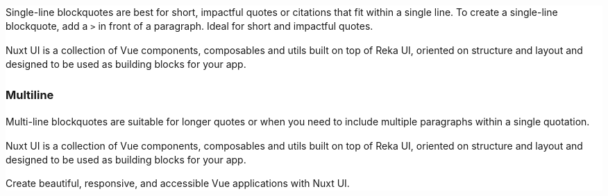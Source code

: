 Single-line blockquotes are best for short, impactful quotes or citations that fit within a single line. To create a single-line blockquote, add a `>` in front of a paragraph. Ideal for short and impactful quotes.

<code-preview className="[&>div]:*:my-0">

Nuxt UI is a collection of Vue components, composables and utils built on top of Reka UI, oriented on structure and layout and designed to be used as building blocks for your app.

<template v-slot:code="">

```mdc
> Nuxt UI is a collection of Vue components, composables and utils built on top of Reka UI, oriented on structure and layout and designed to be used as building blocks for your app.
```

</template>
</code-preview>

### Multiline

Multi-line blockquotes are suitable for longer quotes or when you need to include multiple paragraphs within a single quotation.

<code-preview className="[&>div]:*:my-0">

Nuxt UI is a collection of Vue components, composables and utils built on top of Reka UI, oriented on structure and layout and designed to be used as building blocks for your app.

Create beautiful, responsive, and accessible Vue applications with Nuxt UI.

<template v-slot:code="">

```mdc
> Nuxt UI is a collection of Vue components, composables and utils built on top of Reka UI, oriented on structure and layout and designed to be used as building blocks for your app.
>
> Create beautiful, responsive, and accessible Vue applications with Nuxt UI.
```

</template>
</code-preview>
